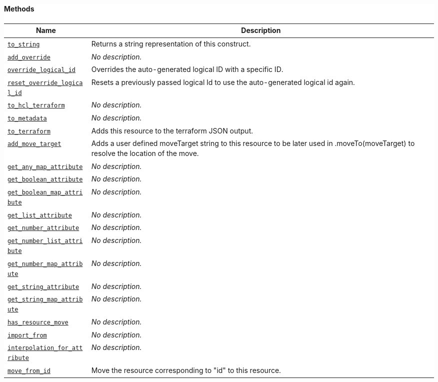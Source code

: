 
#### Methods <a name="Methods" id="Methods"></a>

| **Name** | **Description** |
| --- | --- |
| <code><a href="#rhizo-co-terraform-provider-oci.osManagementHubManagedInstanceGroupDetachManagedInstancesManagement.OsManagementHubManagedInstanceGroupDetachManagedInstancesManagement.toString">to_string</a></code> | Returns a string representation of this construct. |
| <code><a href="#rhizo-co-terraform-provider-oci.osManagementHubManagedInstanceGroupDetachManagedInstancesManagement.OsManagementHubManagedInstanceGroupDetachManagedInstancesManagement.addOverride">add_override</a></code> | *No description.* |
| <code><a href="#rhizo-co-terraform-provider-oci.osManagementHubManagedInstanceGroupDetachManagedInstancesManagement.OsManagementHubManagedInstanceGroupDetachManagedInstancesManagement.overrideLogicalId">override_logical_id</a></code> | Overrides the auto-generated logical ID with a specific ID. |
| <code><a href="#rhizo-co-terraform-provider-oci.osManagementHubManagedInstanceGroupDetachManagedInstancesManagement.OsManagementHubManagedInstanceGroupDetachManagedInstancesManagement.resetOverrideLogicalId">reset_override_logical_id</a></code> | Resets a previously passed logical Id to use the auto-generated logical id again. |
| <code><a href="#rhizo-co-terraform-provider-oci.osManagementHubManagedInstanceGroupDetachManagedInstancesManagement.OsManagementHubManagedInstanceGroupDetachManagedInstancesManagement.toHclTerraform">to_hcl_terraform</a></code> | *No description.* |
| <code><a href="#rhizo-co-terraform-provider-oci.osManagementHubManagedInstanceGroupDetachManagedInstancesManagement.OsManagementHubManagedInstanceGroupDetachManagedInstancesManagement.toMetadata">to_metadata</a></code> | *No description.* |
| <code><a href="#rhizo-co-terraform-provider-oci.osManagementHubManagedInstanceGroupDetachManagedInstancesManagement.OsManagementHubManagedInstanceGroupDetachManagedInstancesManagement.toTerraform">to_terraform</a></code> | Adds this resource to the terraform JSON output. |
| <code><a href="#rhizo-co-terraform-provider-oci.osManagementHubManagedInstanceGroupDetachManagedInstancesManagement.OsManagementHubManagedInstanceGroupDetachManagedInstancesManagement.addMoveTarget">add_move_target</a></code> | Adds a user defined moveTarget string to this resource to be later used in .moveTo(moveTarget) to resolve the location of the move. |
| <code><a href="#rhizo-co-terraform-provider-oci.osManagementHubManagedInstanceGroupDetachManagedInstancesManagement.OsManagementHubManagedInstanceGroupDetachManagedInstancesManagement.getAnyMapAttribute">get_any_map_attribute</a></code> | *No description.* |
| <code><a href="#rhizo-co-terraform-provider-oci.osManagementHubManagedInstanceGroupDetachManagedInstancesManagement.OsManagementHubManagedInstanceGroupDetachManagedInstancesManagement.getBooleanAttribute">get_boolean_attribute</a></code> | *No description.* |
| <code><a href="#rhizo-co-terraform-provider-oci.osManagementHubManagedInstanceGroupDetachManagedInstancesManagement.OsManagementHubManagedInstanceGroupDetachManagedInstancesManagement.getBooleanMapAttribute">get_boolean_map_attribute</a></code> | *No description.* |
| <code><a href="#rhizo-co-terraform-provider-oci.osManagementHubManagedInstanceGroupDetachManagedInstancesManagement.OsManagementHubManagedInstanceGroupDetachManagedInstancesManagement.getListAttribute">get_list_attribute</a></code> | *No description.* |
| <code><a href="#rhizo-co-terraform-provider-oci.osManagementHubManagedInstanceGroupDetachManagedInstancesManagement.OsManagementHubManagedInstanceGroupDetachManagedInstancesManagement.getNumberAttribute">get_number_attribute</a></code> | *No description.* |
| <code><a href="#rhizo-co-terraform-provider-oci.osManagementHubManagedInstanceGroupDetachManagedInstancesManagement.OsManagementHubManagedInstanceGroupDetachManagedInstancesManagement.getNumberListAttribute">get_number_list_attribute</a></code> | *No description.* |
| <code><a href="#rhizo-co-terraform-provider-oci.osManagementHubManagedInstanceGroupDetachManagedInstancesManagement.OsManagementHubManagedInstanceGroupDetachManagedInstancesManagement.getNumberMapAttribute">get_number_map_attribute</a></code> | *No description.* |
| <code><a href="#rhizo-co-terraform-provider-oci.osManagementHubManagedInstanceGroupDetachManagedInstancesManagement.OsManagementHubManagedInstanceGroupDetachManagedInstancesManagement.getStringAttribute">get_string_attribute</a></code> | *No description.* |
| <code><a href="#rhizo-co-terraform-provider-oci.osManagementHubManagedInstanceGroupDetachManagedInstancesManagement.OsManagementHubManagedInstanceGroupDetachManagedInstancesManagement.getStringMapAttribute">get_string_map_attribute</a></code> | *No description.* |
| <code><a href="#rhizo-co-terraform-provider-oci.osManagementHubManagedInstanceGroupDetachManagedInstancesManagement.OsManagementHubManagedInstanceGroupDetachManagedInstancesManagement.hasResourceMove">has_resource_move</a></code> | *No description.* |
| <code><a href="#rhizo-co-terraform-provider-oci.osManagementHubManagedInstanceGroupDetachManagedInstancesManagement.OsManagementHubManagedInstanceGroupDetachManagedInstancesManagement.importFrom">import_from</a></code> | *No description.* |
| <code><a href="#rhizo-co-terraform-provider-oci.osManagementHubManagedInstanceGroupDetachManagedInstancesManagement.OsManagementHubManagedInstanceGroupDetachManagedInstancesManagement.interpolationForAttribute">interpolation_for_attribute</a></code> | *No description.* |
| <code><a href="#rhizo-co-terraform-provider-oci.osManagementHubManagedInstanceGroupDetachManagedInstancesManagement.OsManagementHubManagedInstanceGroupDetachManagedInstancesManagement.moveFromId">move_from_id</a></code> | Move the resource corresponding to "id" to this resource. |